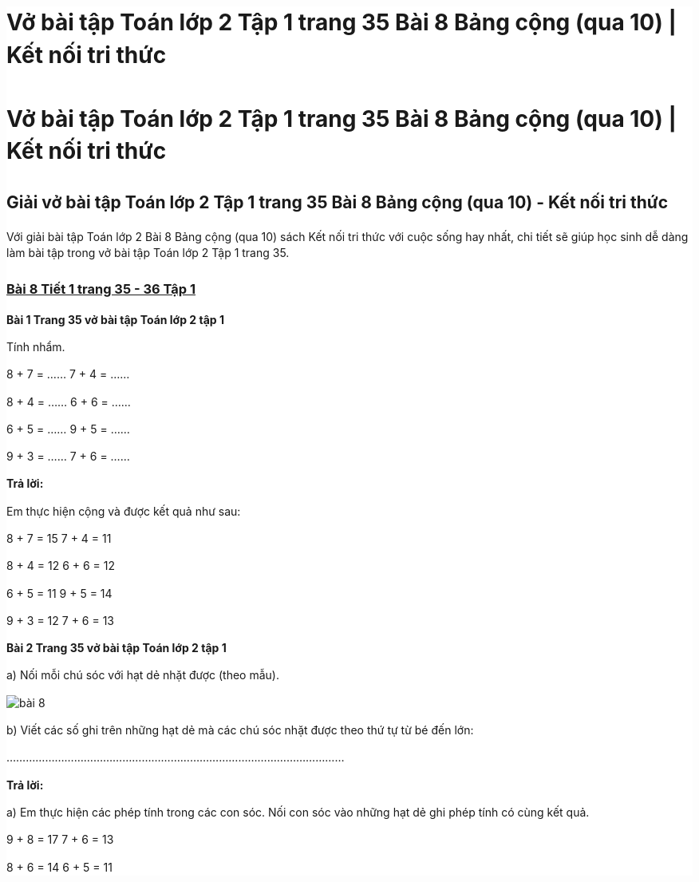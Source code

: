 # Vở bài tập Toán lớp 2 Tập 1 trang 35 Bài 8 Bảng cộng (qua 10) | Kết nối tri thức

# Vở bài tập Toán lớp 2 Tập 1 trang 35 Bài 8 Bảng cộng (qua 10) | Kết nối tri thức

## Giải vở bài tập Toán lớp 2 Tập 1 trang 35 Bài 8 Bảng cộng (qua 10) - Kết nối tri thức

Với giải bài tập Toán lớp 2 Bài 8 Bảng cộng (qua 10) sách Kết nối tri thức với cuộc sống hay nhất, chi tiết sẽ giúp học sinh dễ dàng làm bài tập trong vở bài tập Toán lớp 2 Tập 1 trang 35.

### [**Bài 8 Tiết 1 trang 35 - 36 Tập 1**](https://vietjack.com/vbt-toan-2-kn/bai-8-tiet-1-trang-35-36-tap-1.jsp)

**Bài 1 Trang 35 vở bài tập Toán lớp 2 tập 1**

Tính nhẩm.

8 + 7 = …… 7 + 4 = ……

8 + 4 = …… 6 + 6 = ……

6 + 5 = …… 9 + 5 = ……

9 + 3 = …… 7 + 6 = ……

**Trả lời:**

Em thực hiện cộng và được kết quả như sau:

8 + 7 = 15 7 + 4 = 11

8 + 4 = 12 6 + 6 = 12

6 + 5 = 11 9 + 5 = 14

9 + 3 = 12 7 + 6 = 13

**Bài 2 Trang 35 vở bài tập Toán lớp 2 tập 1**

a) Nối mỗi chú sóc với hạt dẻ nhặt được (theo mẫu).

![bài 8](https://vietjack.com/vbt-toan-2-kn/images/bai-8-bang-cong-qua-10-35036.png)

b) Viết các số ghi trên những hạt dẻ mà các chú sóc nhặt được theo thứ tự từ bé đến lớn:

……………………………………………………………………………………………

**Trả lời:**

a) Em thực hiện các phép tính trong các con sóc. Nối con sóc vào những hạt dẻ ghi phép tính có cùng kết quả.

9 + 8 = 17 7 + 6 = 13

8 + 6 = 14 6 + 5 = 11
